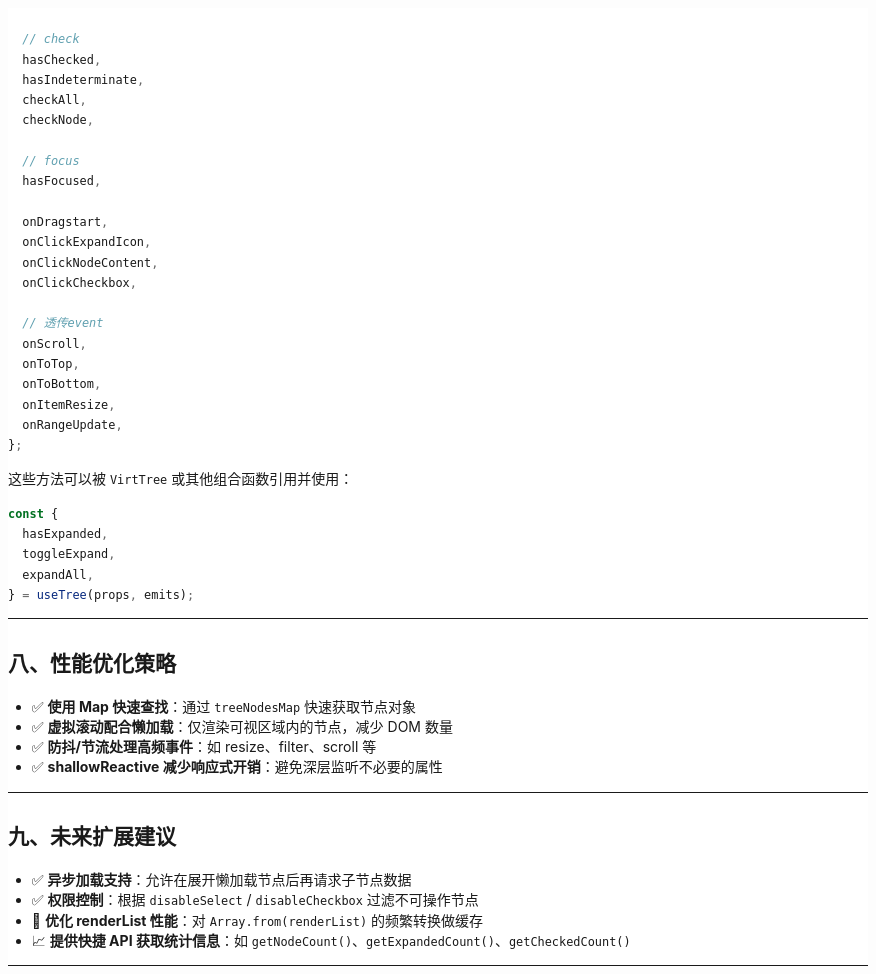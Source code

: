 ```ts

  // check
  hasChecked,
  hasIndeterminate,
  checkAll,
  checkNode,

  // focus
  hasFocused,

  onDragstart,
  onClickExpandIcon,
  onClickNodeContent,
  onClickCheckbox,

  // 透传event
  onScroll,
  onToTop,
  onToBottom,
  onItemResize,
  onRangeUpdate,
};
```


这些方法可以被 `VirtTree` 或其他组合函数引用并使用：

```ts
const {
  hasExpanded,
  toggleExpand,
  expandAll,
} = useTree(props, emits);
```


---

## 八、性能优化策略

- ✅ **使用 Map 快速查找**：通过 `treeNodesMap` 快速获取节点对象
- ✅ **虚拟滚动配合懒加载**：仅渲染可视区域内的节点，减少 DOM 数量
- ✅ **防抖/节流处理高频事件**：如 resize、filter、scroll 等
- ✅ **shallowReactive 减少响应式开销**：避免深层监听不必要的属性

---

## 九、未来扩展建议

- ✅ **异步加载支持**：允许在展开懒加载节点后再请求子节点数据
- ✅ **权限控制**：根据 `disableSelect` / `disableCheckbox` 过滤不可操作节点
- 🔄 **优化 renderList 性能**：对 `Array.from(renderList)` 的频繁转换做缓存
- 📈 **提供快捷 API 获取统计信息**：如 `getNodeCount()`、`getExpandedCount()`、`getCheckedCount()`

---